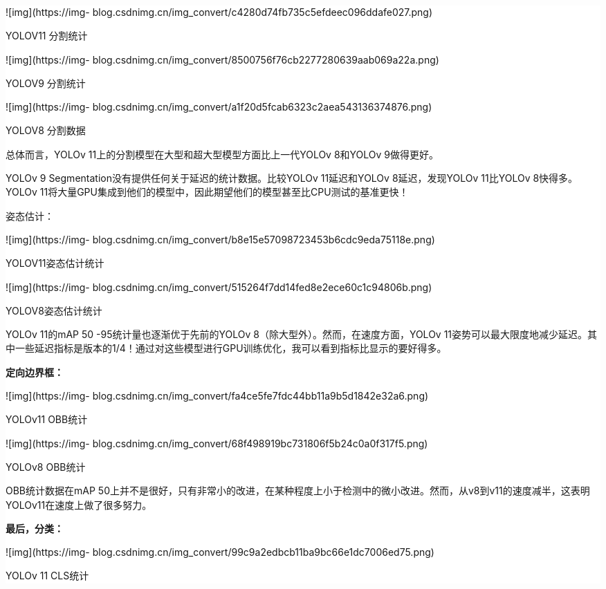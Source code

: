 ![img](https://img-
blog.csdnimg.cn/img_convert/c4280d74fb735c5efdeec096ddafe027.png)

YOLOV11 分割统计

![img](https://img-
blog.csdnimg.cn/img_convert/8500756f76cb2277280639aab069a22a.png)

YOLOV9 分割统计

![img](https://img-
blog.csdnimg.cn/img_convert/a1f20d5fcab6323c2aea543136374876.png)

YOLOV8 分割数据

总体而言，YOLOv 11上的分割模型在大型和超大型模型方面比上一代YOLOv 8和YOLOv 9做得更好。

YOLOv 9 Segmentation没有提供任何关于延迟的统计数据。比较YOLOv 11延迟和YOLOv 8延迟，发现YOLOv 11比YOLOv
8快得多。YOLOv 11将大量GPU集成到他们的模型中，因此期望他们的模型甚至比CPU测试的基准更快！

姿态估计：

![img](https://img-
blog.csdnimg.cn/img_convert/b8e15e57098723453b6cdc9eda75118e.png)

YOLOV11姿态估计统计

![img](https://img-
blog.csdnimg.cn/img_convert/515264f7dd14fed8e2ece60c1c94806b.png)

YOLOV8姿态估计统计

YOLOv 11的mAP 50 -95统计量也逐渐优于先前的YOLOv 8（除大型外）。然而，在速度方面，YOLOv
11姿势可以最大限度地减少延迟。其中一些延迟指标是版本的1/4！通过对这些模型进行GPU训练优化，我可以看到指标比显示的要好得多。

**定向边界框：**

![img](https://img-
blog.csdnimg.cn/img_convert/fa4ce5fe7fdc44bb11a9b5d1842e32a6.png)

YOLOv11 OBB统计

![img](https://img-
blog.csdnimg.cn/img_convert/68f498919bc731806f5b24c0a0f317f5.png)

YOLOv8 OBB统计

OBB统计数据在mAP
50上并不是很好，只有非常小的改进，在某种程度上小于检测中的微小改进。然而，从v8到v11的速度减半，这表明YOLOv11在速度上做了很多努力。

**最后，分类：**

![img](https://img-
blog.csdnimg.cn/img_convert/99c9a2edbcb11ba9bc66e1dc7006ed75.png)

YOLOv 11 CLS统计
